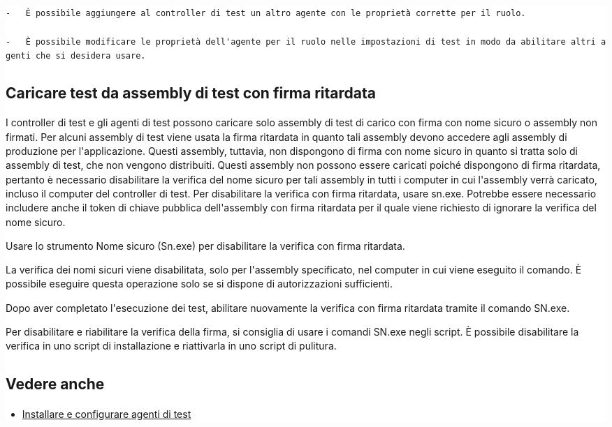     -   È possibile aggiungere al controller di test un altro agente con le proprietà corrette per il ruolo.

    -   È possibile modificare le proprietà dell'agente per il ruolo nelle impostazioni di test in modo da abilitare altri agenti che si desidera usare.

## <a name="load-tests-from-delay-signed-assemblies"></a>Caricare test da assembly di test con firma ritardata

I controller di test e gli agenti di test possono caricare solo assembly di test di carico con firma con nome sicuro o assembly non firmati. Per alcuni assembly di test viene usata la firma ritardata in quanto tali assembly devono accedere agli assembly di produzione per l'applicazione. Questi assembly, tuttavia, non dispongono di firma con nome sicuro in quanto si tratta solo di assembly di test, che non vengono distribuiti. Questi assembly non possono essere caricati poiché dispongono di firma ritardata, pertanto è necessario disabilitare la verifica del nome sicuro per tali assembly in tutti i computer in cui l'assembly verrà caricato, incluso il computer del controller di test. Per disabilitare la verifica con firma ritardata, usare sn.exe. Potrebbe essere necessario includere anche il token di chiave pubblica dell'assembly con firma ritardata per il quale viene richiesto di ignorare la verifica del nome sicuro.

Usare lo strumento Nome sicuro (Sn.exe) per disabilitare la verifica con firma ritardata.

La verifica dei nomi sicuri viene disabilitata, solo per l'assembly specificato, nel computer in cui viene eseguito il comando. È possibile eseguire questa operazione solo se si dispone di autorizzazioni sufficienti.

Dopo aver completato l'esecuzione dei test, abilitare nuovamente la verifica con firma ritardata tramite il comando SN.exe.

Per disabilitare e riabilitare la verifica della firma, si consiglia di usare i comandi SN.exe negli script. È possibile disabilitare la verifica in uno script di installazione e riattivarla in uno script di pulitura.

## <a name="see-also"></a>Vedere anche

- [Installare e configurare agenti di test](../test/lab-management/install-configure-test-agents.md)